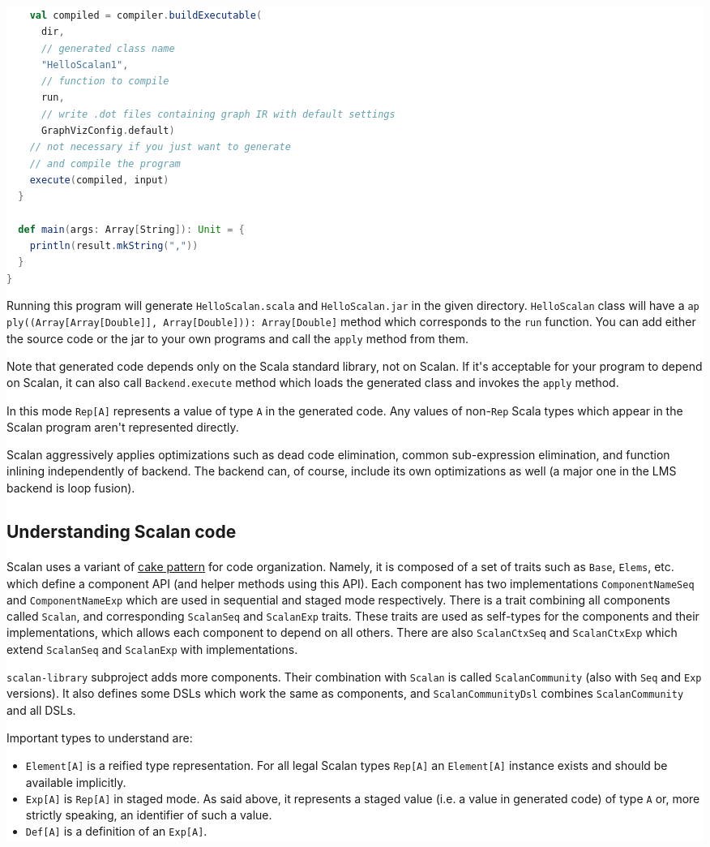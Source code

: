 ~~~scala
    val compiled = compiler.buildExecutable(
      dir,
      // generated class name
      "HelloScalan1",
      // function to compile
      run,
      // write .dot files containing graph IR with default settings
      GraphVizConfig.default)
    // not necessary if you just want to generate
    // and compile the program
    execute(compiled, input)
  }

  def main(args: Array[String]): Unit = {
    println(result.mkString(","))
  }
}
~~~
Running this program will generate `HelloScalan.scala` and `HelloScalan.jar` in the given directory. `HelloScalan` class will have a `apply((Array[Array[Double]], Array[Double])): Array[Double]` method which corresponds to the `run` function. You can add either the source code or the jar to your own programs and call the `apply` method from them.

Note that generated code depends only on the Scala standard library, not on Scalan. If it's acceptable for your program to depend on Scalan, it can also call `Backend.execute` method which loads the generated class and invokes the `apply` method.

In this mode `Rep[A]` represents a value of type `A` in the generated code. Any values of non-`Rep` Scala types which appear in the Scalan program aren't represented directly.

Scalan aggressively applies optimizations such as dead code elimination, common sub-expression elimination, and function inlining independently of backend. The backend can, of course, include its own optimizations as well (a major one in the LMS backend is loop fusion).

## Understanding Scalan code

Scalan uses a variant of [cake pattern](http://www.cakesolutions.net/teamblogs/2011/12/19/cake-pattern-in-depth) for code organization. Namely, it is composed of a set of traits such as `Base`, `Elems`, etc. which define a component API (and helper methods using this API). Each component has two implementations `ComponentNameSeq` and `ComponentNameExp` which are used in sequential and staged mode respectively. There is a trait combining all components called `Scalan`, and corresponding `ScalanSeq` and `ScalanExp` traits. These traits are used as self-types for the components and their implementations, which allows each component to depend on all others. There are also `ScalanCtxSeq` and `ScalanCtxExp` which extend `ScalanSeq` and `ScalanExp` with implementations.

`scalan-library` subproject adds more components. Their combination with `Scalan` is called `ScalanCommunity` (also with `Seq` and `Exp` versions). It also defines some DSLs which work the same as components, and `ScalanCommunityDsl` combines `ScalanCommunity` and all DSLs.

Important types to understand are:

* `Element[A]` is a reified type representation. For all legal Scalan types `Rep[A]` an `Element[A]` instance exists and should be available implicitly.
* `Exp[A]` is `Rep[A]` in staged mode. As said above, it represents a staged value (i.e. a value in generated code) of type `A` or, more strictly speaking, an identifier of such a value.
* `Def[A]` is a definition of an `Exp[A]`.
